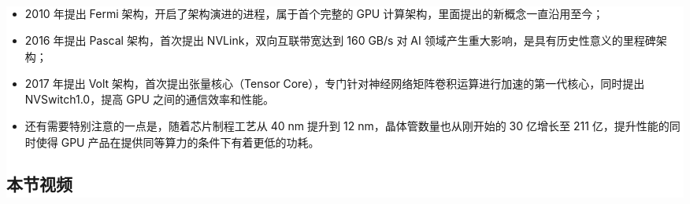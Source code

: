 - 2010 年提出 Fermi 架构，开启了架构演进的进程，属于首个完整的 GPU 计算架构，里面提出的新概念一直沿用至今；

- 2016 年提出 Pascal 架构，首次提出 NVLink，双向互联带宽达到 160 GB/s 对 AI 领域产生重大影响，是具有历史性意义的里程碑架构；

- 2017 年提出 Volt 架构，首次提出张量核心（Tensor Core），专门针对神经网络矩阵卷积运算进行加速的第一代核心，同时提出 NVSwitch1.0，提高 GPU 之间的通信效率和性能。

- 还有需要特别注意的一点是，随着芯片制程工艺从 40 nm 提升到 12 nm，晶体管数量也从刚开始的 30 亿增长至 211 亿，提升性能的同时使得 GPU 产品在提供同等算力的条件下有着更低的功耗。

## 本节视频

<html>
<iframe src="https://player.bilibili.com/player.html?aid=783019461&bvid=BV1x24y1F7kY&cid=1113803137&page=1&as_wide=1&high_quality=1&danmaku=0&t=30&autoplay=0" width="100%" height="500" scrolling="no" border="0" frameborder="no" framespacing="0" allowfullscreen="true"> </iframe>
</html>
